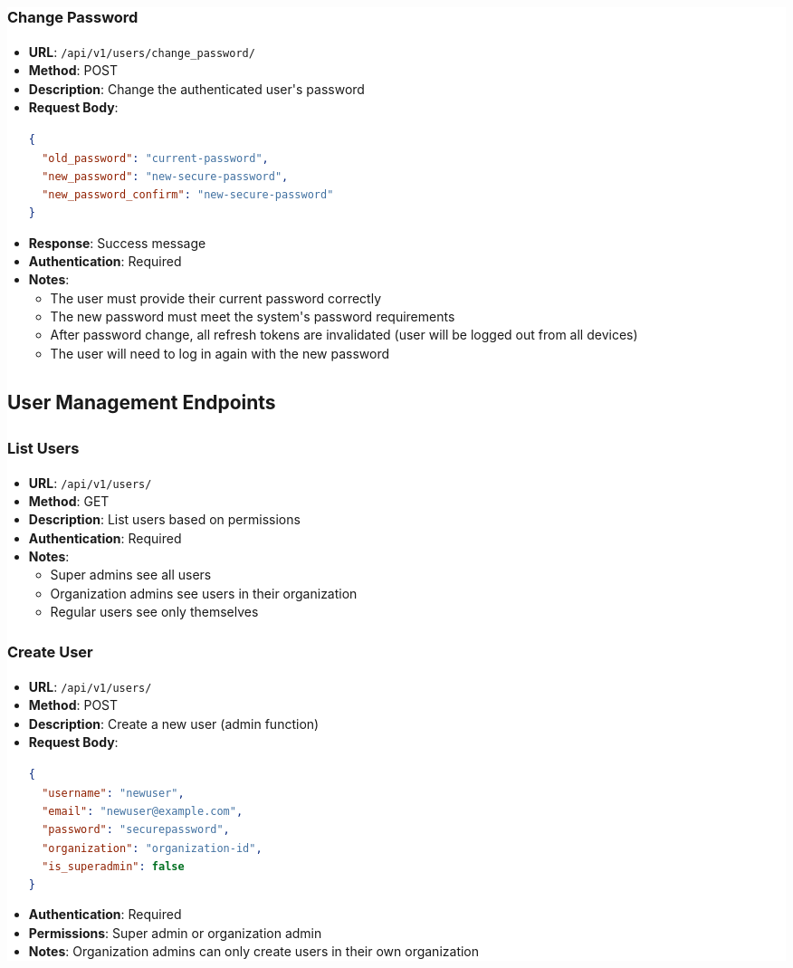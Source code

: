 ### Change Password
- **URL**: `/api/v1/users/change_password/`
- **Method**: POST
- **Description**: Change the authenticated user's password
- **Request Body**:
  ```json
  {
    "old_password": "current-password",
    "new_password": "new-secure-password",
    "new_password_confirm": "new-secure-password"
  }
  ```
- **Response**: Success message
- **Authentication**: Required
- **Notes**: 
  - The user must provide their current password correctly
  - The new password must meet the system's password requirements
  - After password change, all refresh tokens are invalidated (user will be logged out from all devices)
  - The user will need to log in again with the new password

## User Management Endpoints

### List Users
- **URL**: `/api/v1/users/`
- **Method**: GET
- **Description**: List users based on permissions
- **Authentication**: Required
- **Notes**:
  - Super admins see all users
  - Organization admins see users in their organization
  - Regular users see only themselves

### Create User
- **URL**: `/api/v1/users/`
- **Method**: POST
- **Description**: Create a new user (admin function)
- **Request Body**:
  ```json
  {
    "username": "newuser",
    "email": "newuser@example.com",
    "password": "securepassword",
    "organization": "organization-id",
    "is_superadmin": false
  }
  ```
- **Authentication**: Required
- **Permissions**: Super admin or organization admin
- **Notes**: Organization admins can only create users in their own organization
